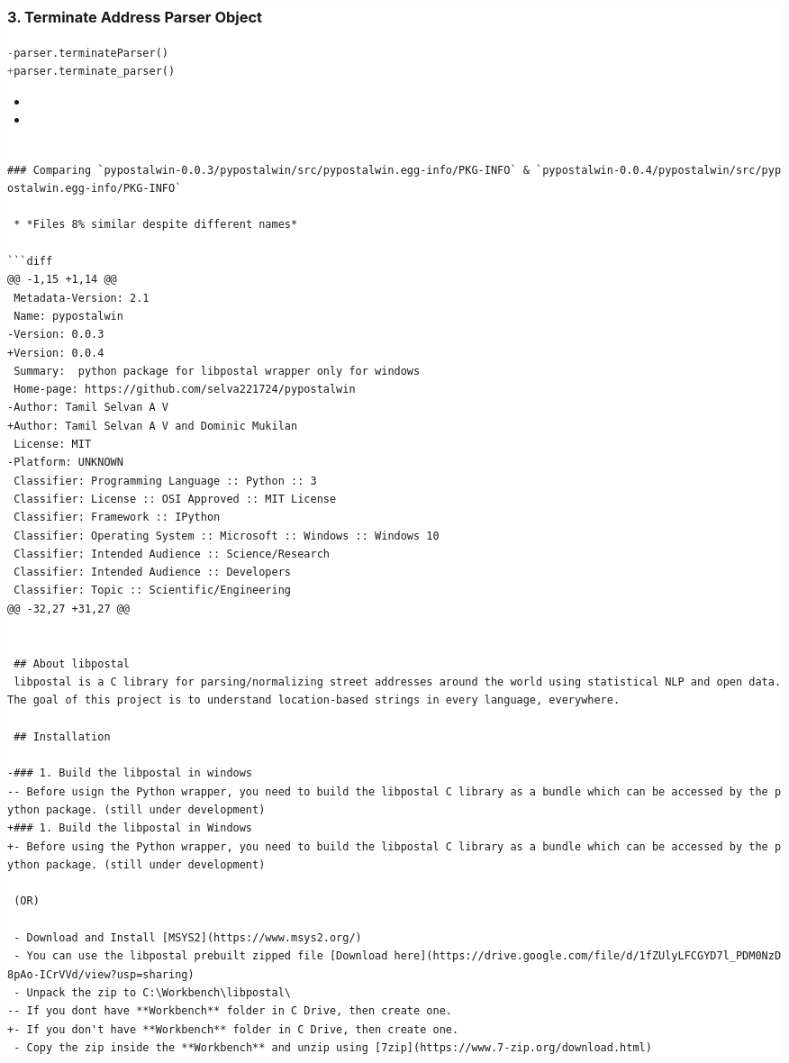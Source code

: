  ```sh
 ```
 
 
 ### 3. Terminate Address Parser Object
 ```python
-parser.terminateParser()
+parser.terminate_parser()
 ```
 
-
-
```

### Comparing `pypostalwin-0.0.3/pypostalwin/src/pypostalwin.egg-info/PKG-INFO` & `pypostalwin-0.0.4/pypostalwin/src/pypostalwin.egg-info/PKG-INFO`

 * *Files 8% similar despite different names*

```diff
@@ -1,15 +1,14 @@
 Metadata-Version: 2.1
 Name: pypostalwin
-Version: 0.0.3
+Version: 0.0.4
 Summary:  python package for libpostal wrapper only for windows
 Home-page: https://github.com/selva221724/pypostalwin
-Author: Tamil Selvan A V
+Author: Tamil Selvan A V and Dominic Mukilan
 License: MIT
-Platform: UNKNOWN
 Classifier: Programming Language :: Python :: 3
 Classifier: License :: OSI Approved :: MIT License
 Classifier: Framework :: IPython
 Classifier: Operating System :: Microsoft :: Windows :: Windows 10
 Classifier: Intended Audience :: Science/Research
 Classifier: Intended Audience :: Developers
 Classifier: Topic :: Scientific/Engineering
@@ -32,27 +31,27 @@
 
 
 ## About libpostal
 libpostal is a C library for parsing/normalizing street addresses around the world using statistical NLP and open data. The goal of this project is to understand location-based strings in every language, everywhere.
 
 ## Installation
 
-### 1. Build the libpostal in windows
-- Before usign the Python wrapper, you need to build the libpostal C library as a bundle which can be accessed by the python package. (still under development) 
+### 1. Build the libpostal in Windows
+- Before using the Python wrapper, you need to build the libpostal C library as a bundle which can be accessed by the python package. (still under development) 
 
 (OR)
 
 - Download and Install [MSYS2](https://www.msys2.org/)
 - You can use the libpostal prebuilt zipped file [Download here](https://drive.google.com/file/d/1fZUlyLFCGYD7l_PDM0NzD8pAo-ICrVVd/view?usp=sharing)  
 - Unpack the zip to C:\Workbench\libpostal\
-- If you dont have **Workbench** folder in C Drive, then create one. 
+- If you don't have **Workbench** folder in C Drive, then create one. 
 - Copy the zip inside the **Workbench** and unzip using [7zip](https://www.7-zip.org/download.html) 
```
